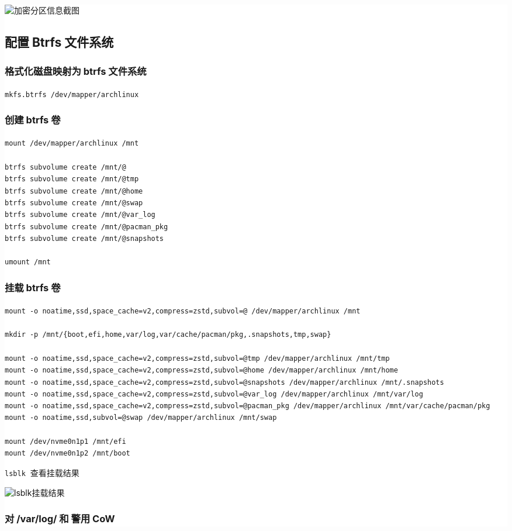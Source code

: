 ![加密分区信息截图](/uploads/pasted-image-20220510214631.png '加密分区信息截图')

## 配置 Btrfs 文件系统

### 格式化磁盘映射为 btrfs 文件系统

```shell
mkfs.btrfs /dev/mapper/archlinux
```

### 创建 btrfs 卷

```shell
mount /dev/mapper/archlinux /mnt

btrfs subvolume create /mnt/@
btrfs subvolume create /mnt/@tmp
btrfs subvolume create /mnt/@home
btrfs subvolume create /mnt/@swap
btrfs subvolume create /mnt/@var_log
btrfs subvolume create /mnt/@pacman_pkg
btrfs subvolume create /mnt/@snapshots

umount /mnt
```

### 挂载 btrfs 卷

```shell
mount -o noatime,ssd,space_cache=v2,compress=zstd,subvol=@ /dev/mapper/archlinux /mnt

mkdir -p /mnt/{boot,efi,home,var/log,var/cache/pacman/pkg,.snapshots,tmp,swap}

mount -o noatime,ssd,space_cache=v2,compress=zstd,subvol=@tmp /dev/mapper/archlinux /mnt/tmp
mount -o noatime,ssd,space_cache=v2,compress=zstd,subvol=@home /dev/mapper/archlinux /mnt/home
mount -o noatime,ssd,space_cache=v2,compress=zstd,subvol=@snapshots /dev/mapper/archlinux /mnt/.snapshots
mount -o noatime,ssd,space_cache=v2,compress=zstd,subvol=@var_log /dev/mapper/archlinux /mnt/var/log
mount -o noatime,ssd,space_cache=v2,compress=zstd,subvol=@pacman_pkg /dev/mapper/archlinux /mnt/var/cache/pacman/pkg
mount -o noatime,ssd,subvol=@swap /dev/mapper/archlinux /mnt/swap

mount /dev/nvme0n1p1 /mnt/efi
mount /dev/nvme0n1p2 /mnt/boot
```

`lsblk`  查看挂载结果

![lsblk挂载结果](/uploads/pasted-image-20220511163003.png 'lsblk挂载结果')

### 对 /var/log/ 和 警用 CoW
